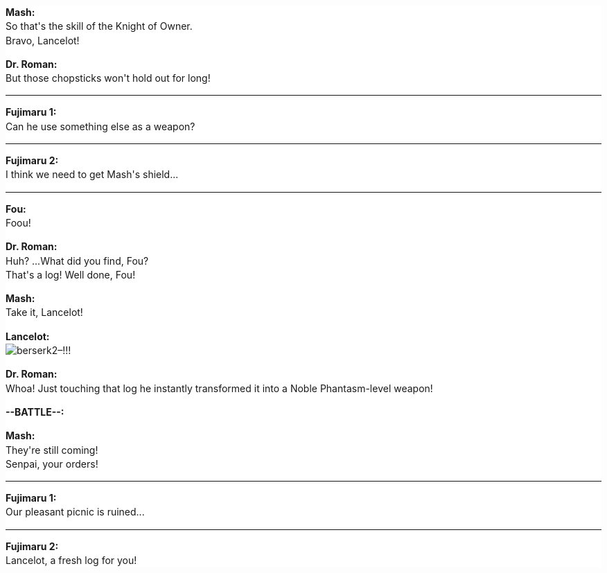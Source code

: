 **Mash:**   
So that's the skill of the Knight of Owner.  
Bravo, Lancelot!  
  
   
**Dr. Roman:**   
But those chopsticks won't hold out for long!  
  
   
  
---  
  
**Fujimaru 1:**   
Can he use something else as a weapon?  
   
  
---  
  
**Fujimaru 2:**   
I think we need to get Mash's shield...  
   
  
  
---  
   
**Fou:**   
Foou!  
  
   
**Dr. Roman:**   
Huh? ...What did you find, Fou?  
That's a log! Well done, Fou!  
  
   
**Mash:**   
Take it, Lancelot!  
  
   
**Lancelot:**   
![berserk2](https://i.imgur.com/7VYgcEB.png)&ndash;!!!  
  
   
**Dr. Roman:**   
Whoa! Just touching that log he instantly transformed it into a Noble Phantasm-level weapon!  
  
  
**--BATTLE--:**  
  
**Mash:**   
They're still coming!  
Senpai, your orders!  
  
   
  
---  
  
**Fujimaru 1:**   
Our pleasant picnic is ruined...  
   
  
---  
  
**Fujimaru 2:**   
Lancelot, a fresh log for you!  
   